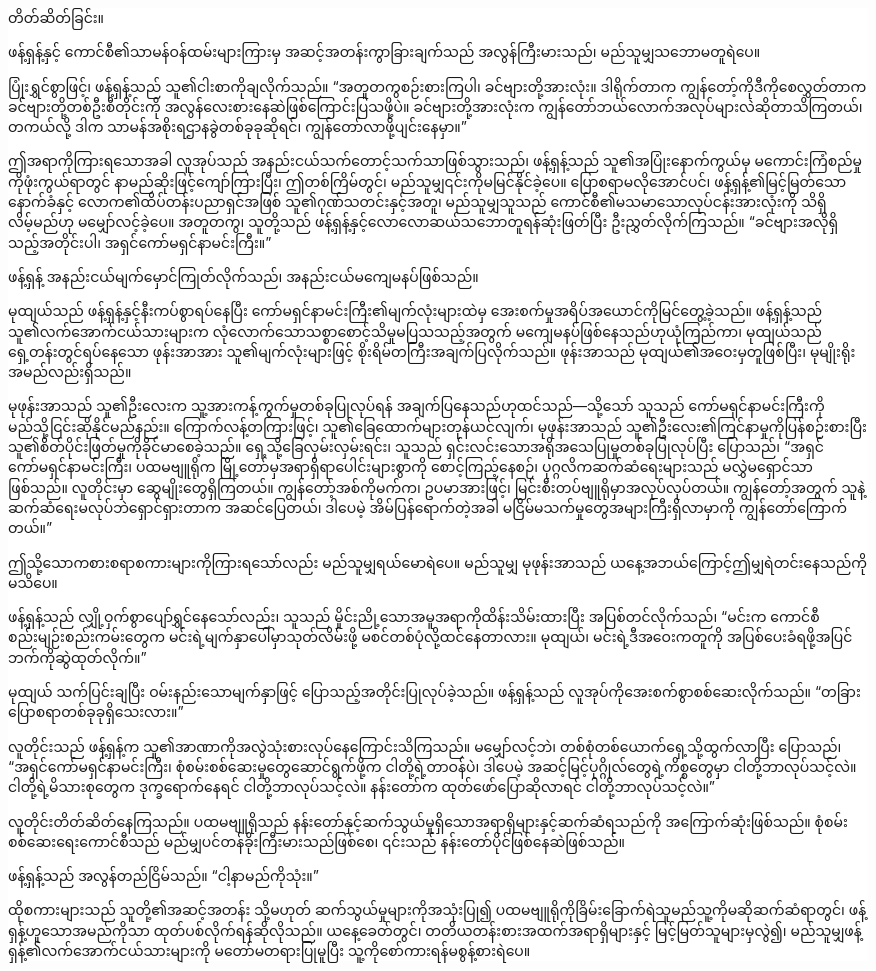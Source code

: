 တိတ်ဆိတ်ခြင်း။

ဖန့်ရှန့်နှင့် ကောင်စီ၏သာမန်ဝန်ထမ်းများကြားမှ အဆင့်အတန်းကွာခြားချက်သည် အလွန်ကြီးမားသည်၊ မည်သူမျှသဘောမတူရဲပေ။

ပြုံးရွှင်စွာဖြင့်၊ ဖန့်ရှန့်သည် သူ၏ငါးစာကိုချလိုက်သည်။ “အတူတကွစဉ်းစားကြပါ၊ ခင်ဗျားတို့အားလုံး။ ဒါရိုက်တာက ကျွန်တော့်ကိုဒီကိုစေလွှတ်တာက ခင်ဗျားတို့တစ်ဦးစီတိုင်းကို အလွန်လေးစားနေဆဲဖြစ်ကြောင်းပြသဖို့ပဲ။ ခင်ဗျားတို့အားလုံးက ကျွန်တော်ဘယ်လောက်အလုပ်များလဲဆိုတာသိကြတယ်၊ တကယ်လို့ ဒါက သာမန်အစိုးရဌာနခွဲတစ်ခုခုဆိုရင်၊ ကျွန်တော်လာဖို့ပျင်းနေမှာ။”

ဤအရာကိုကြားရသောအခါ လူအုပ်သည် အနည်းငယ်သက်တောင့်သက်သာဖြစ်သွားသည်၊ ဖန့်ရှန့်သည် သူ၏အပြုံးနောက်ကွယ်မှ မကောင်းကြံစည်မှုကိုဖုံးကွယ်ရာတွင် နာမည်ဆိုးဖြင့်ကျော်ကြားပြီး၊ ဤတစ်ကြိမ်တွင်၊ မည်သူမျှ၎င်းကိုမမြင်နိုင်ခဲ့ပေ။ ပြောစရာမလိုအောင်ပင်၊ ဖန့်ရှန့်၏မြင့်မြတ်သောနောက်ခံနှင့် လောက၏ထိပ်တန်းပညာရှင်အဖြစ် သူ၏ဂုဏ်သတင်းနှင့်အတူ၊ မည်သူမျှသူသည် ကောင်စီ၏မသမာသောလုပ်ငန်းအားလုံးကို သိရှိလိမ့်မည်ဟု မမျှော်လင့်ခဲ့ပေ။ အတူတကွ၊ သူတို့သည် ဖန့်ရှန့်နှင့်လောလောဆယ်သဘောတူရန်ဆုံးဖြတ်ပြီး ဦးညွှတ်လိုက်ကြသည်။ “ခင်ဗျားအလိုရှိသည့်အတိုင်းပါ၊ အရှင်ကော်မရှင်နာမင်းကြီး။”

ဖန့်ရှန့် အနည်းငယ်မျက်မှောင်ကြုတ်လိုက်သည်၊ အနည်းငယ်မကျေမနပ်ဖြစ်သည်။

မုထျယ်သည် ဖန့်ရှန့်နှင့်နီးကပ်စွာရပ်နေပြီး ကော်မရှင်နာမင်းကြီး၏မျက်လုံးများထဲမှ အေးစက်မှုအရိပ်အယောင်ကိုမြင်တွေ့ခဲ့သည်။ ဖန့်ရှန့်သည် သူ၏လက်အောက်ငယ်သားများက လုံလောက်သောသစ္စာစောင့်သိမှုမပြသသည့်အတွက် မကျေမနပ်ဖြစ်နေသည်ဟုယုံကြည်ကာ၊ မုထျယ်သည် ရှေ့တန်းတွင်ရပ်နေသော ဖုန်းအာအား သူ၏မျက်လုံးများဖြင့် စိုးရိမ်တကြီးအချက်ပြလိုက်သည်။ ဖုန်းအာသည် မုထျယ်၏အဝေးမှတူဖြစ်ပြီး၊ မုမျိုးရိုးအမည်လည်းရှိသည်။

မုဖုန်းအာသည် သူ၏ဦးလေးက သူ့အားကန့်ကွက်မှုတစ်ခုပြုလုပ်ရန် အချက်ပြနေသည်ဟုထင်သည်—သို့သော် သူသည် ကော်မရှင်နာမင်းကြီးကို မည်သို့ငြင်းဆိုနိုင်မည်နည်း။ ကြောက်လန့်တကြားဖြင့်၊ သူ၏ခြေထောက်များတုန်ယင်လျက်၊ မုဖုန်းအာသည် သူ၏ဦးလေး၏ကြင်နာမှုကိုပြန်စဉ်းစားပြီး သူ၏စိတ်ပိုင်းဖြတ်မှုကိုခိုင်မာစေခဲ့သည်။ ရှေ့သို့ခြေလှမ်းလှမ်းရင်း၊ သူသည် ရှင်းလင်းသောအရိုအသေပြုမှုတစ်ခုပြုလုပ်ပြီး ပြောသည်၊ “အရှင်ကော်မရှင်နာမင်းကြီး၊ ပထမဗျူရိုက မြို့တော်မှအရာရှိရာပေါင်းများစွာကို စောင့်ကြည့်နေစဉ်၊ ပုဂ္ဂလိကဆက်ဆံရေးများသည် မလွှဲမရှောင်သာဖြစ်သည်။ လူတိုင်းမှာ ဆွေမျိုးတွေရှိကြတယ်။ ကျွန်တော့်အစ်ကိုမက်က၊ ဥပမာအားဖြင့်၊ မြင်းစီးတပ်ဗျူရိုမှာအလုပ်လုပ်တယ်။ ကျွန်တော့်အတွက် သူနဲ့ဆက်ဆံရေးမလုပ်ဘဲရှောင်ရှားတာက အဆင်ပြေတယ်၊ ဒါပေမဲ့ အိမ်ပြန်ရောက်တဲ့အခါ မငြိမ်မသက်မှုတွေအများကြီးရှိလာမှာကို ကျွန်တော်ကြောက်တယ်။”

ဤသို့သောကစားစရာစကားများကိုကြားရသော်လည်း မည်သူမျှရယ်မောရဲပေ။ မည်သူမျှ မုဖုန်းအာသည် ယနေ့အဘယ်ကြောင့်ဤမျှရဲတင်းနေသည်ကို မသိပေ။

ဖန့်ရှန့်သည် လျှို့ဝှက်စွာပျော်ရွှင်နေသော်လည်း၊ သူသည် မှိုင်းညို့သောအမူအရာကိုထိန်းသိမ်းထားပြီး အပြစ်တင်လိုက်သည်၊ “မင်းက ကောင်စီစည်းမျဉ်းစည်းကမ်းတွေက မင်းရဲ့မျက်နှာပေါ်မှာသုတ်လိမ်းဖို့ မစင်တစ်ပုံလို့ထင်နေတာလား။ မုထျယ်၊ မင်းရဲ့ဒီအဝေးကတူကို အပြစ်ပေးခံရဖို့အပြင်ဘက်ကိုဆွဲထုတ်လိုက်။”

မုထျယ် သက်ပြင်းချပြီး ဝမ်းနည်းသောမျက်နှာဖြင့် ပြောသည့်အတိုင်းပြုလုပ်ခဲ့သည်။ ဖန့်ရှန့်သည် လူအုပ်ကိုအေးစက်စွာစစ်ဆေးလိုက်သည်။ “တခြားပြောစရာတစ်ခုခုရှိသေးလား။”

လူတိုင်းသည် ဖန့်ရှန့်က သူ၏အာဏာကိုအလွဲသုံးစားလုပ်နေကြောင်းသိကြသည်။ မမျှော်လင့်ဘဲ၊ တစ်စုံတစ်ယောက်ရှေ့သို့ထွက်လာပြီး ပြောသည်၊ “အရှင်ကော်မရှင်နာမင်းကြီး၊ စုံစမ်းစစ်ဆေးမှုတွေဆောင်ရွက်ဖို့က ငါတို့ရဲ့တာဝန်ပဲ၊ ဒါပေမဲ့ အဆင့်မြင့်ပုဂ္ဂိုလ်တွေရဲ့ကိစ္စတွေမှာ ငါတို့ဘာလုပ်သင့်လဲ။ ငါတို့ရဲ့မိသားစုတွေက ဒုက္ခရောက်နေရင် ငါတို့ဘာလုပ်သင့်လဲ။ နန်းတော်က ထုတ်ဖော်ပြောဆိုလာရင် ငါတို့ဘာလုပ်သင့်လဲ။”

လူတိုင်းတိတ်ဆိတ်နေကြသည်။ ပထမဗျူရိုသည် နန်းတော်နှင့်ဆက်သွယ်မှုရှိသောအရာရှိများနှင့်ဆက်ဆံရသည်ကို အကြောက်ဆုံးဖြစ်သည်။ စုံစမ်းစစ်ဆေးရေးကောင်စီသည် မည်မျှပင်တန်ခိုးကြီးမားသည်ဖြစ်စေ၊ ၎င်းသည် နန်းတော်ပိုင်ဖြစ်နေဆဲဖြစ်သည်။

ဖန့်ရှန့်သည် အလွန်တည်ငြိမ်သည်။ “ငါ့နာမည်ကိုသုံး။”

ထိုစကားများသည် သူတို့၏အဆင့်အတန်း သို့မဟုတ် ဆက်သွယ်မှုများကိုအသုံးပြု၍ ပထမဗျူရိုကိုခြိမ်းခြောက်ရဲသူမည်သူ့ကိုမဆိုဆက်ဆံရာတွင်၊ ဖန့်ရှန့်ဟူသောအမည်ကိုသာ ထုတ်ပစ်လိုက်ရန်ဆိုလိုသည်။ ယနေ့ခေတ်တွင်၊ တတိယတန်းစားအထက်အရာရှိများနှင့် မြင့်မြတ်သူများမှလွဲ၍၊ မည်သူမျှဖန့်ရှန့်၏လက်အောက်ငယ်သားများကို မတော်မတရားပြုမူပြီး သူ့ကိုစော်ကားရန်မစွန့်စားရဲပေ။
